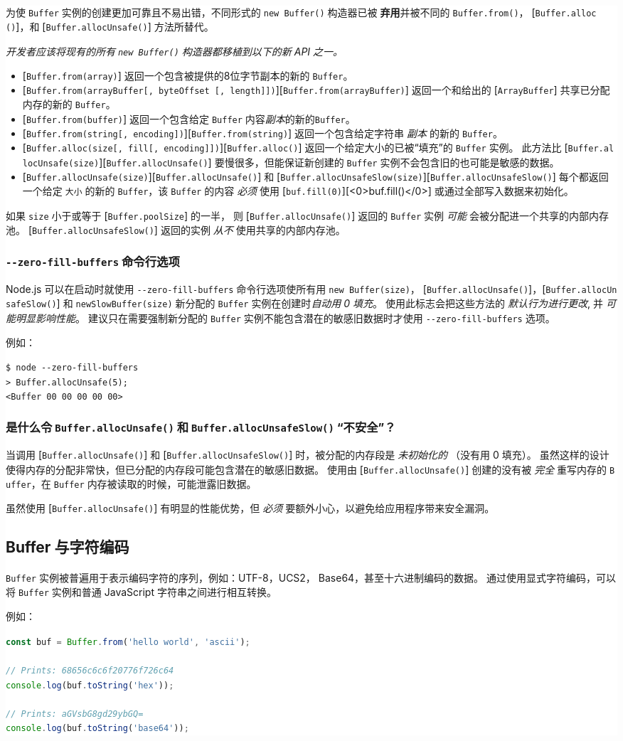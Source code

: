为使 `Buffer` 实例的创建更加可靠且不易出错，不同形式的 `new Buffer()` 构造器已被 **弃用**并被不同的 `Buffer.from()`， [`Buffer.alloc()`]，和 [`Buffer.allocUnsafe()`] 方法所替代。

*开发者应该将现有的所有 `new Buffer()` 构造器都移植到以下的新 API 之一。*

* [`Buffer.from(array)`] 返回一个包含被提供的8位字节副本的新的 `Buffer`。
* [`Buffer.from(arrayBuffer[, byteOffset [, length]])`][`Buffer.from(arrayBuffer)`] 返回一个和给出的 [`ArrayBuffer`] 共享已分配内存的新的 `Buffer`。
* [`Buffer.from(buffer)`] 返回一个包含给定 `Buffer` 内容*副本*的新的`Buffer`。
* [`Buffer.from(string[, encoding])`][`Buffer.from(string)`] 返回一个包含给定字符串 *副本* 的新的 `Buffer`。
* [`Buffer.alloc(size[, fill[, encoding]])`][`Buffer.alloc()`] 返回一个给定大小的已被“填充”的 `Buffer` 实例。 此方法比 [`Buffer.allocUnsafe(size)`][`Buffer.allocUnsafe()`] 要慢很多，但能保证新创建的 `Buffer` 实例不会包含旧的也可能是敏感的数据。
* [`Buffer.allocUnsafe(size)`][`Buffer.allocUnsafe()`] 和 [`Buffer.allocUnsafeSlow(size)`][`Buffer.allocUnsafeSlow()`] 每个都返回一个给定 `大小` 的新的 `Buffer`，该 `Buffer` 的内容 *必须* 使用 [`buf.fill(0)`][<0>buf.fill()</0>] 或通过全部写入数据来初始化。

如果 `size` 小于或等于 [`Buffer.poolSize`] 的一半， 则 [`Buffer.allocUnsafe()`] 返回的 `Buffer` 实例 *可能* 会被分配进一个共享的内部内存池。 [`Buffer.allocUnsafeSlow()`] 返回的实例 *从不* 使用共享的内部内存池。

### `--zero-fill-buffers` 命令行选项



Node.js 可以在启动时就使用 `--zero-fill-buffers` 命令行选项使所有用 `new Buffer(size)`， [`Buffer.allocUnsafe()`]，[`Buffer.allocUnsafeSlow()`] 和 `newSlowBuffer(size)` 新分配的 `Buffer` 实例在创建时*自动用 0 填充*。 使用此标志会把这些方法的 *默认行为进行更改*, 并 *可能明显影响性能*。 建议只在需要强制新分配的 `Buffer` 实例不能包含潜在的敏感旧数据时才使用 `--zero-fill-buffers` 选项。

例如：

```txt
$ node --zero-fill-buffers
> Buffer.allocUnsafe(5);
<Buffer 00 00 00 00 00>
```

### 是什么令 `Buffer.allocUnsafe()` 和 `Buffer.allocUnsafeSlow()` “不安全”？

当调用 [`Buffer.allocUnsafe()`] 和 [`Buffer.allocUnsafeSlow()`] 时，被分配的内存段是 *未初始化的* （没有用 0 填充）。 虽然这样的设计使得内存的分配非常快，但已分配的内存段可能包含潜在的敏感旧数据。 使用由 [`Buffer.allocUnsafe()`] 创建的没有被 *完全* 重写内存的 `Buffer`，在 `Buffer` 内存被读取的时候，可能泄露旧数据。

虽然使用 [`Buffer.allocUnsafe()`] 有明显的性能优势，但 *必须* 要额外小心，以避免给应用程序带来安全漏洞。

## Buffer 与字符编码



`Buffer` 实例被普遍用于表示编码字符的序列，例如：UTF-8，UCS2， Base64，甚至十六进制编码的数据。 通过使用显式字符编码，可以将 `Buffer` 实例和普通 JavaScript 字符串之间进行相互转换。

例如：

```js
const buf = Buffer.from('hello world', 'ascii');

// Prints: 68656c6c6f20776f726c64
console.log(buf.toString('hex'));

// Prints: aGVsbG8gd29ybGQ=
console.log(buf.toString('base64'));
```
